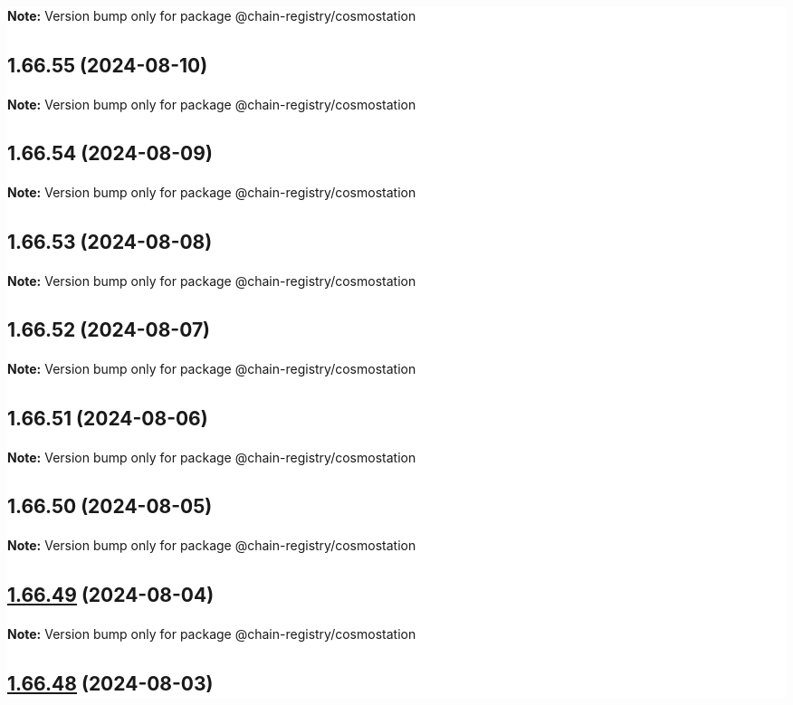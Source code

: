 **Note:** Version bump only for package @chain-registry/cosmostation





## 1.66.55 (2024-08-10)

**Note:** Version bump only for package @chain-registry/cosmostation





## 1.66.54 (2024-08-09)

**Note:** Version bump only for package @chain-registry/cosmostation





## 1.66.53 (2024-08-08)

**Note:** Version bump only for package @chain-registry/cosmostation





## 1.66.52 (2024-08-07)

**Note:** Version bump only for package @chain-registry/cosmostation





## 1.66.51 (2024-08-06)

**Note:** Version bump only for package @chain-registry/cosmostation





## 1.66.50 (2024-08-05)

**Note:** Version bump only for package @chain-registry/cosmostation





## [1.66.49](https://github.com/hyperweb-io/chain-registry/compare/@chain-registry/cosmostation@1.66.48...@chain-registry/cosmostation@1.66.49) (2024-08-04)

**Note:** Version bump only for package @chain-registry/cosmostation





## [1.66.48](https://github.com/hyperweb-io/chain-registry/compare/@chain-registry/cosmostation@1.66.47...@chain-registry/cosmostation@1.66.48) (2024-08-03)
